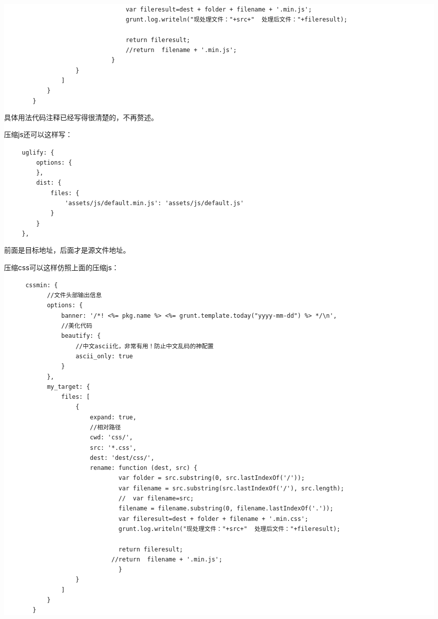 ```
                                  var fileresult=dest + folder + filename + '.min.js';  
                                  grunt.log.writeln("现处理文件："+src+"  处理后文件："+fileresult);  

                                  return fileresult;  
                                  //return  filename + '.min.js';  
                              } 
                    }
                ]
            }
        }
```

具体用法代码注释已经写得很清楚的，不再赘述。

压缩js还可以这样写：
```
     uglify: {
         options: {
         },
         dist: {
             files: {
                 'assets/js/default.min.js': 'assets/js/default.js'
             }
         }
     },
```

前面是目标地址，后面才是源文件地址。


压缩css可以这样仿照上面的压缩js：
```
      cssmin: {
            //文件头部输出信息
            options: {
                banner: '/*! <%= pkg.name %> <%= grunt.template.today("yyyy-mm-dd") %> */\n',
                //美化代码
                beautify: {
                    //中文ascii化，非常有用！防止中文乱码的神配置
                    ascii_only: true
                }
            },
            my_target: {
                files: [
                    {
                        expand: true,
                        //相对路径
                        cwd: 'css/',
                        src: '*.css',
                        dest: 'dest/css/',
                        rename: function (dest, src) {  
                                var folder = src.substring(0, src.lastIndexOf('/'));  
                                var filename = src.substring(src.lastIndexOf('/'), src.length);  
                                //  var filename=src;  
                                filename = filename.substring(0, filename.lastIndexOf('.'));  
                                var fileresult=dest + folder + filename + '.min.css';  
                                grunt.log.writeln("现处理文件："+src+"  处理后文件："+fileresult);  

                                return fileresult;  
                              //return  filename + '.min.js';
                                }
                    }
                ]
            }
        }
```